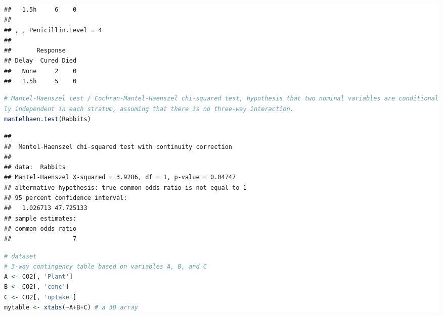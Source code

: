     ##   1.5h     6    0
    ## 
    ## , , Penicillin.Level = 4
    ## 
    ##       Response
    ## Delay  Cured Died
    ##   None     2    0
    ##   1.5h     5    0

``` r
# Mantel-Haenszel test / Cochran-Mantel-Haenszel chi-squared test, hypothesis that two nominal variables are conditionally independent in each stratum, assuming that there is no three-way interaction.
mantelhaen.test(Rabbits)
```

    ## 
    ##  Mantel-Haenszel chi-squared test with continuity correction
    ## 
    ## data:  Rabbits
    ## Mantel-Haenszel X-squared = 3.9286, df = 1, p-value = 0.04747
    ## alternative hypothesis: true common odds ratio is not equal to 1
    ## 95 percent confidence interval:
    ##   1.026713 47.725133
    ## sample estimates:
    ## common odds ratio 
    ##                 7

``` r
# dataset
# 3-way contingency table based on variables A, B, and C
A <- CO2[, 'Plant']
B <- CO2[, 'conc']
C <- CO2[, 'uptake']
mytable <- xtabs(~A+B+C) # a 3D array
```
